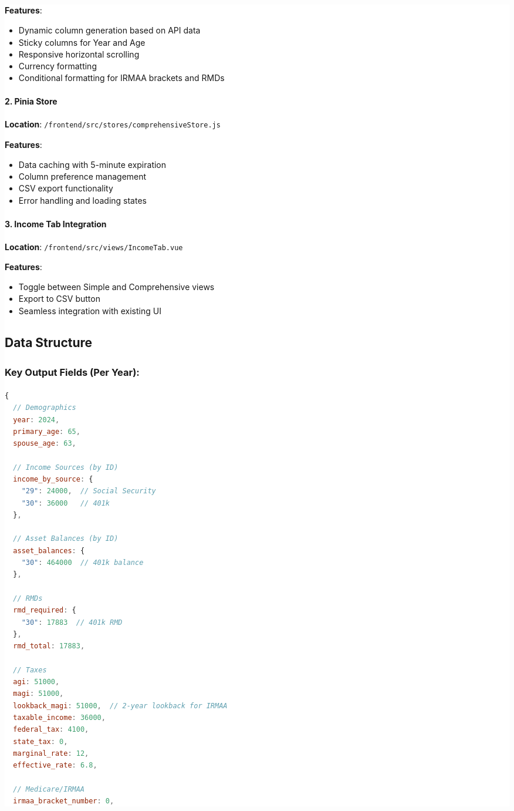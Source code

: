 **Features**:
- Dynamic column generation based on API data
- Sticky columns for Year and Age
- Responsive horizontal scrolling
- Currency formatting
- Conditional formatting for IRMAA brackets and RMDs

#### 2. Pinia Store
**Location**: `/frontend/src/stores/comprehensiveStore.js`

**Features**:
- Data caching with 5-minute expiration
- Column preference management
- CSV export functionality
- Error handling and loading states

#### 3. Income Tab Integration
**Location**: `/frontend/src/views/IncomeTab.vue`

**Features**:
- Toggle between Simple and Comprehensive views
- Export to CSV button
- Seamless integration with existing UI

## Data Structure

### Key Output Fields (Per Year):

```javascript
{
  // Demographics
  year: 2024,
  primary_age: 65,
  spouse_age: 63,

  // Income Sources (by ID)
  income_by_source: {
    "29": 24000,  // Social Security
    "30": 36000   // 401k
  },

  // Asset Balances (by ID)
  asset_balances: {
    "30": 464000  // 401k balance
  },

  // RMDs
  rmd_required: {
    "30": 17883  // 401k RMD
  },
  rmd_total: 17883,

  // Taxes
  agi: 51000,
  magi: 51000,
  lookback_magi: 51000,  // 2-year lookback for IRMAA
  taxable_income: 36000,
  federal_tax: 4100,
  state_tax: 0,
  marginal_rate: 12,
  effective_rate: 6.8,

  // Medicare/IRMAA
  irmaa_bracket_number: 0,
```